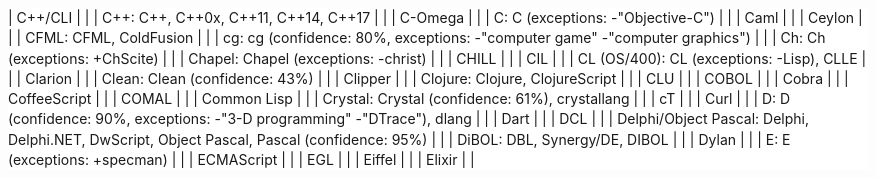 | C++/CLI | |
| C++: C++, C++0x, C++11, C++14, C++17 | |
| C-Omega | |
| C: C (exceptions: -"Objective-C") | |
| Caml | |
| Ceylon | |
| CFML: CFML, ColdFusion | |
| cg: cg (confidence: 80%, exceptions: -"computer game" -"computer graphics") | |
| Ch: Ch (exceptions: +ChScite) | |
| Chapel: Chapel (exceptions: -christ) | |
| CHILL | |
| CIL | |
| CL (OS/400): CL (exceptions: -Lisp), CLLE | |
| Clarion | |
| Clean: Clean (confidence: 43%) | |
| Clipper | |
| Clojure: Clojure, ClojureScript | |
| CLU | |
| COBOL | |
| Cobra | |
| CoffeeScript | |
| COMAL | |
| Common Lisp | |
| Crystal: Crystal (confidence: 61%), crystallang | |
| cT | |
| Curl | |
| D: D (confidence: 90%, exceptions: -"3-D programming" -"DTrace"), dlang | |
| Dart | |
| DCL | |
| Delphi/Object Pascal: Delphi, Delphi.NET, DwScript, Object Pascal, Pascal (confidence: 95%) | |
| DiBOL: DBL, Synergy/DE, DIBOL | |
| Dylan | |
| E: E (exceptions: +specman) | |
| ECMAScript | |
| EGL | |
| Eiffel | |
| Elixir | |